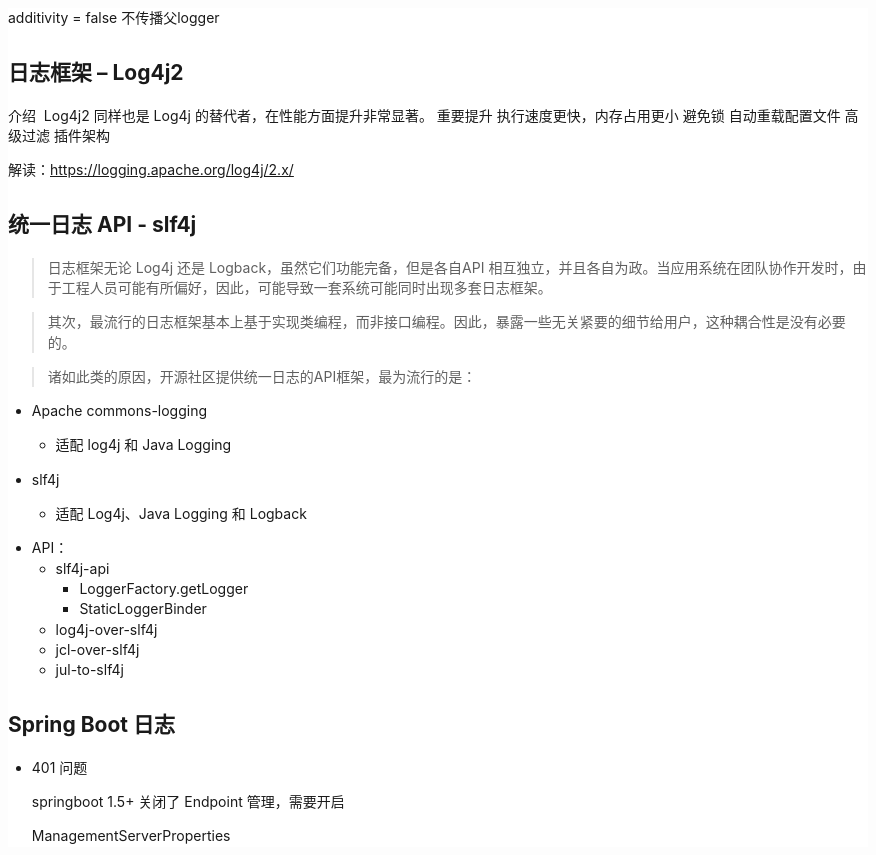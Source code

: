 



additivity = false    不传播父logger

## 日志框架 – Log4j2

介绍
​	Log4j2 同样也是 Log4j 的替代者，在性能方面提升非常显著。
重要提升
执行速度更快，内存占用更小
避免锁
自动重载配置文件
高级过滤
插件架构

解读：https://logging.apache.org/log4j/2.x/


## 统一日志 API - slf4j

> 日志框架无论 Log4j 还是 Logback，虽然它们功能完备，但是各自API 相互独立，并且各自为政。当应用系统在团队协作开发时，由于工程人员可能有所偏好，因此，可能导致一套系统可能同时出现多套日志框架。
>
> 

>
> 其次，最流行的日志框架基本上基于实现类编程，而非接口编程。因此，暴露一些无关紧要的细节给用户，这种耦合性是没有必要的。

>
>

>   诸如此类的原因，开源社区提供统一日志的API框架，最为流行的是：

+ Apache commons-logging
  - 适配 log4j 和 Java Logging

+ slf4j
  - 适配 Log4j、Java Logging 和 Logback

* API：
  - slf4j-api
    - LoggerFactory.getLogger
    - StaticLoggerBinder
  - log4j-over-slf4j
  - jcl-over-slf4j
  - jul-to-slf4j

## Spring Boot 日志



* 401 问题

  springboot 1.5+  关闭了 Endpoint 管理，需要开启 

  ManagementServerProperties
